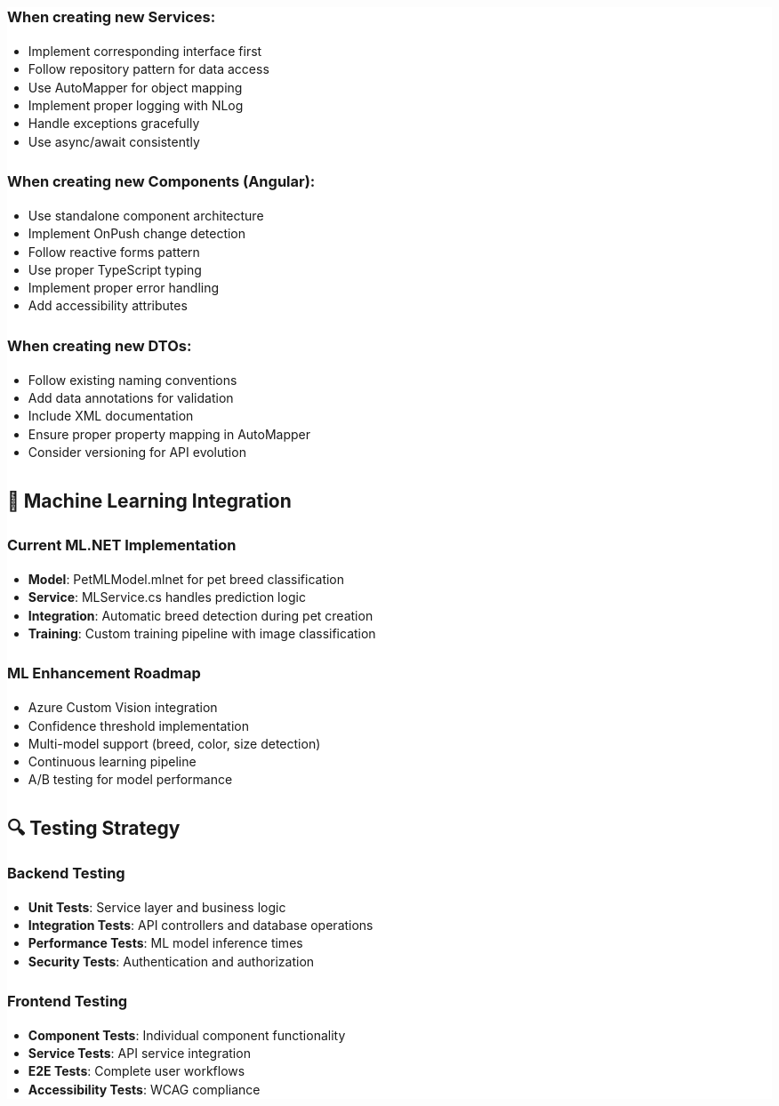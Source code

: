### When creating new Services:
- Implement corresponding interface first
- Follow repository pattern for data access
- Use AutoMapper for object mapping
- Implement proper logging with NLog
- Handle exceptions gracefully
- Use async/await consistently

### When creating new Components (Angular):
- Use standalone component architecture
- Implement OnPush change detection
- Follow reactive forms pattern
- Use proper TypeScript typing
- Implement proper error handling
- Add accessibility attributes

### When creating new DTOs:
- Follow existing naming conventions
- Add data annotations for validation
- Include XML documentation
- Ensure proper property mapping in AutoMapper
- Consider versioning for API evolution

## 🎯 Machine Learning Integration

### Current ML.NET Implementation
- **Model**: PetMLModel.mlnet for pet breed classification
- **Service**: MLService.cs handles prediction logic
- **Integration**: Automatic breed detection during pet creation
- **Training**: Custom training pipeline with image classification

### ML Enhancement Roadmap
- Azure Custom Vision integration
- Confidence threshold implementation
- Multi-model support (breed, color, size detection)
- Continuous learning pipeline
- A/B testing for model performance

## 🔍 Testing Strategy

### Backend Testing
- **Unit Tests**: Service layer and business logic
- **Integration Tests**: API controllers and database operations
- **Performance Tests**: ML model inference times
- **Security Tests**: Authentication and authorization

### Frontend Testing
- **Component Tests**: Individual component functionality
- **Service Tests**: API service integration
- **E2E Tests**: Complete user workflows
- **Accessibility Tests**: WCAG compliance
